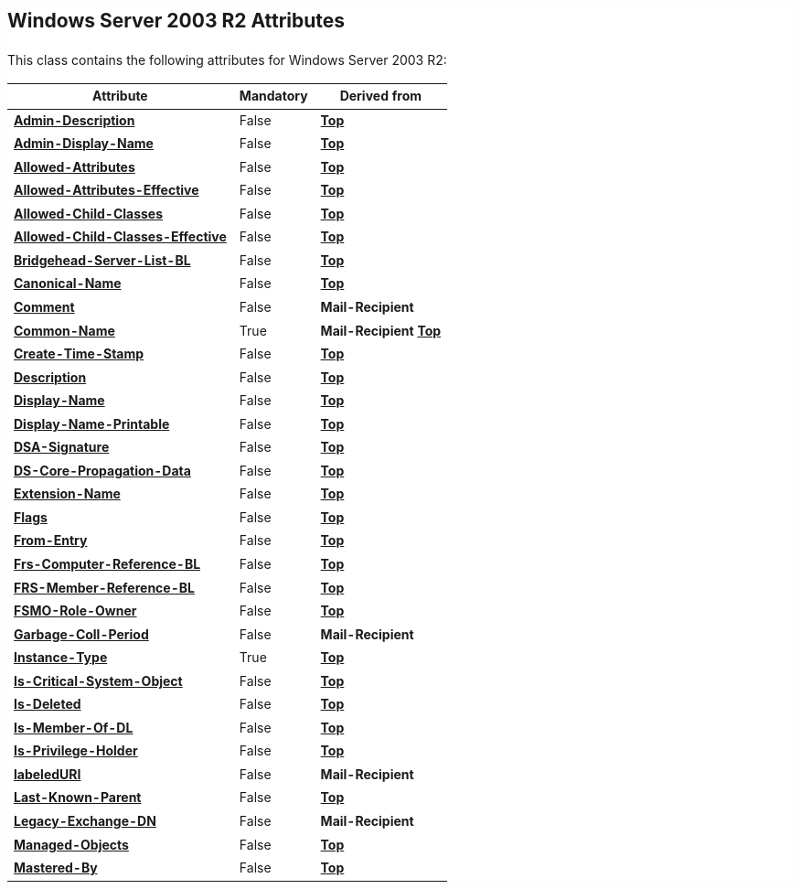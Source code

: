 
## Windows Server 2003 R2 Attributes

This class contains the following attributes for Windows Server 2003 R2:



| Attribute                                                                   | Mandatory | Derived from                                       |
|-----------------------------------------------------------------------------|-----------|----------------------------------------------------|
| [**Admin-Description**](a-admindescription.md)                             | False     | [**Top**](c-top.md)<br/>                    |
| [**Admin-Display-Name**](a-admindisplayname.md)                            | False     | [**Top**](c-top.md)<br/>                    |
| [**Allowed-Attributes**](a-allowedattributes.md)                           | False     | [**Top**](c-top.md)<br/>                    |
| [**Allowed-Attributes-Effective**](a-allowedattributeseffective.md)        | False     | [**Top**](c-top.md)<br/>                    |
| [**Allowed-Child-Classes**](a-allowedchildclasses.md)                      | False     | [**Top**](c-top.md)<br/>                    |
| [**Allowed-Child-Classes-Effective**](a-allowedchildclasseseffective.md)   | False     | [**Top**](c-top.md)<br/>                    |
| [**Bridgehead-Server-List-BL**](a-bridgeheadserverlistbl.md)               | False     | [**Top**](c-top.md)<br/>                    |
| [**Canonical-Name**](a-canonicalname.md)                                   | False     | [**Top**](c-top.md)<br/>                    |
| [**Comment**](a-info.md)                                                   | False     | **Mail-Recipient**                                 |
| [**Common-Name**](a-cn.md)                                                 | True      | **Mail-Recipient** [**Top**](c-top.md)<br/> |
| [**Create-Time-Stamp**](a-createtimestamp.md)                              | False     | [**Top**](c-top.md)<br/>                    |
| [**Description**](a-description.md)                                        | False     | [**Top**](c-top.md)<br/>                    |
| [**Display-Name**](a-displayname.md)                                       | False     | [**Top**](c-top.md)<br/>                    |
| [**Display-Name-Printable**](a-displaynameprintable.md)                    | False     | [**Top**](c-top.md)<br/>                    |
| [**DSA-Signature**](a-dsasignature.md)                                     | False     | [**Top**](c-top.md)<br/>                    |
| [**DS-Core-Propagation-Data**](a-dscorepropagationdata.md)                 | False     | [**Top**](c-top.md)<br/>                    |
| [**Extension-Name**](a-extensionname.md)                                   | False     | [**Top**](c-top.md)<br/>                    |
| [**Flags**](a-flags.md)                                                    | False     | [**Top**](c-top.md)<br/>                    |
| [**From-Entry**](a-fromentry.md)                                           | False     | [**Top**](c-top.md)<br/>                    |
| [**Frs-Computer-Reference-BL**](a-frscomputerreferencebl.md)               | False     | [**Top**](c-top.md)<br/>                    |
| [**FRS-Member-Reference-BL**](a-frsmemberreferencebl.md)                   | False     | [**Top**](c-top.md)<br/>                    |
| [**FSMO-Role-Owner**](a-fsmoroleowner.md)                                  | False     | [**Top**](c-top.md)<br/>                    |
| [**Garbage-Coll-Period**](a-garbagecollperiod.md)                          | False     | **Mail-Recipient**                                 |
| [**Instance-Type**](a-instancetype.md)                                     | True      | [**Top**](c-top.md)<br/>                    |
| [**Is-Critical-System-Object**](a-iscriticalsystemobject.md)               | False     | [**Top**](c-top.md)<br/>                    |
| [**Is-Deleted**](a-isdeleted.md)                                           | False     | [**Top**](c-top.md)<br/>                    |
| [**Is-Member-Of-DL**](a-memberof.md)                                       | False     | [**Top**](c-top.md)<br/>                    |
| [**Is-Privilege-Holder**](a-isprivilegeholder.md)                          | False     | [**Top**](c-top.md)<br/>                    |
| [**labeledURI**](a-labeleduri.md)                                          | False     | **Mail-Recipient**                                 |
| [**Last-Known-Parent**](a-lastknownparent.md)                              | False     | [**Top**](c-top.md)<br/>                    |
| [**Legacy-Exchange-DN**](a-legacyexchangedn.md)                            | False     | **Mail-Recipient**                                 |
| [**Managed-Objects**](a-managedobjects.md)                                 | False     | [**Top**](c-top.md)<br/>                    |
| [**Mastered-By**](a-masteredby.md)                                         | False     | [**Top**](c-top.md)<br/>                    |